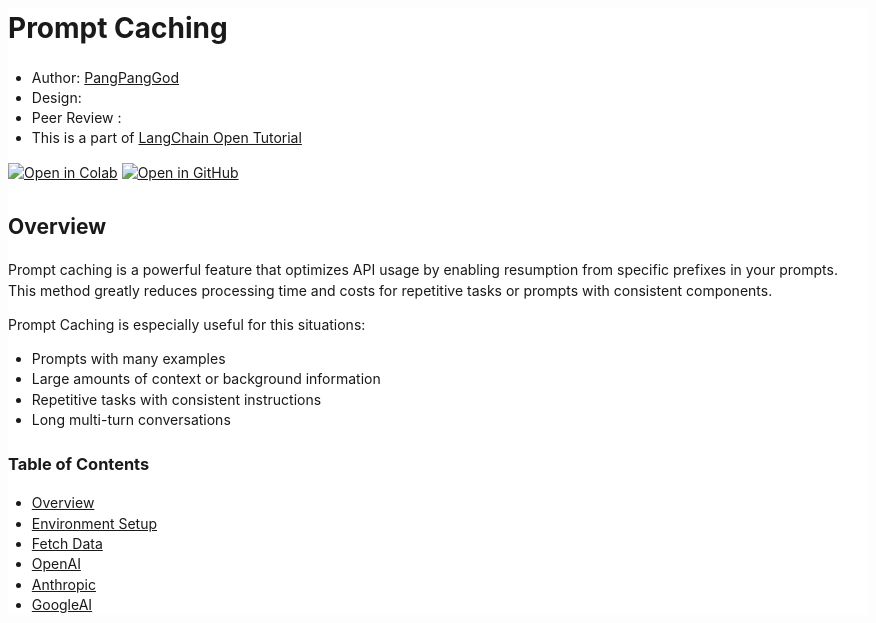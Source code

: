 <style>
.custom {
    background-color: #008d8d;
    color: white;
    padding: 0.25em 0.5em 0.25em 0.5em;
    white-space: pre-wrap;       /* css-3 */
    white-space: -moz-pre-wrap;  /* Mozilla, since 1999 */
    white-space: -pre-wrap;      /* Opera 4-6 */
    white-space: -o-pre-wrap;    /* Opera 7 */
    word-wrap: break-word;
}

pre {
    background-color: #027c7c;
    padding-left: 0.5em;
}

</style>

# Prompt Caching

- Author: [PangPangGod](https://github.com/pangpanggod)
- Design: []()
- Peer Review : []()
- This is a part of [LangChain Open Tutorial](https://github.com/LangChain-OpenTutorial/LangChain-OpenTutorial)

[![Open in Colab](https://colab.research.google.com/assets/colab-badge.svg)](https://colab.research.google.com/github/LangChain-OpenTutorial/LangChain-OpenTutorial/blob/main/13-LangChain-Expression-Language/12-RunnableRetry.ipynb) [![Open in GitHub](https://img.shields.io/badge/Open%20in%20GitHub-181717?style=flat-square&logo=github&logoColor=white)](https://github.com/LangChain-OpenTutorial/LangChain-OpenTutorial/blob/main/13-LangChain-Expression-Language/12-RunnableRetry.ipynb)

## Overview

Prompt caching is a powerful feature that optimizes API usage by enabling resumption from specific prefixes in your prompts.  
This method greatly reduces processing time and costs for repetitive tasks or prompts with consistent components.

Prompt Caching is especially useful for this situations:

- Prompts with many examples
- Large amounts of context or background information
- Repetitive tasks with consistent instructions
- Long multi-turn conversations

### Table of Contents

- [Overview](#overview)
- [Environment Setup](#environment-setup)
- [Fetch Data](#fetch-data)
- [OpenAI](#openai)
- [Anthropic](#anthropic)
- [GoogleAI](#googleai)
